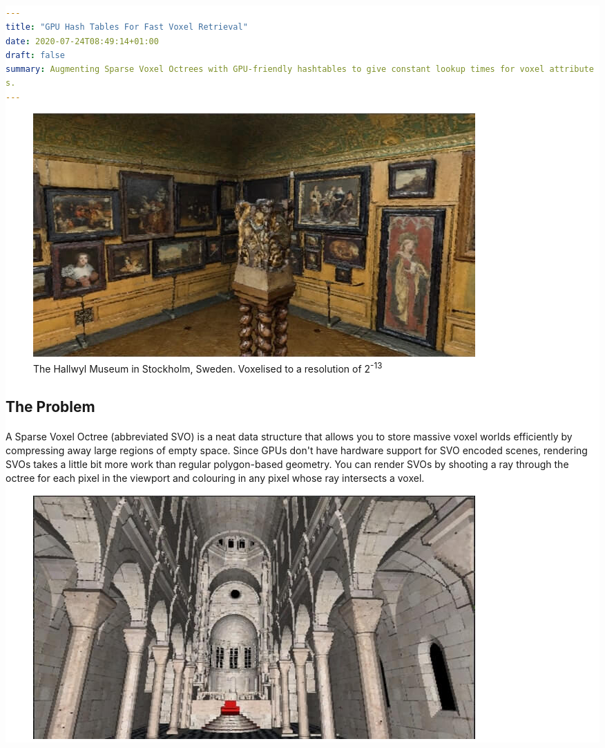 ```yaml
---
title: "GPU Hash Tables For Fast Voxel Retrieval"
date: 2020-07-24T08:49:14+01:00
draft: false
summary: Augmenting Sparse Voxel Octrees with GPU-friendly hashtables to give constant lookup times for voxel attributes.
---
```



<figure>
  <img src="/gallery_scene.jpg" alt="Image of voxelised art gallery">
  <figcaption>
    The Hallwyl Museum in Stockholm, Sweden. Voxelised to a resolution of 2<sup>-13</sup>
  </figcaption>
</figure>

## The Problem
A Sparse Voxel Octree (abbreviated SVO) is a neat data structure that allows you to
store massive voxel worlds efficiently by compressing away large regions of empty
space. Since GPUs don't have hardware support for SVO encoded scenes, rendering SVOs
takes a little bit more work than regular polygon-based geometry. You can render SVOs by
shooting a ray through the octree for each pixel in the viewport and colouring in any pixel whose ray intersects a voxel.

<figure>
  <img src="/sibenik_scene.jpg" alt="Image of voxelised Sibenik cathedral">